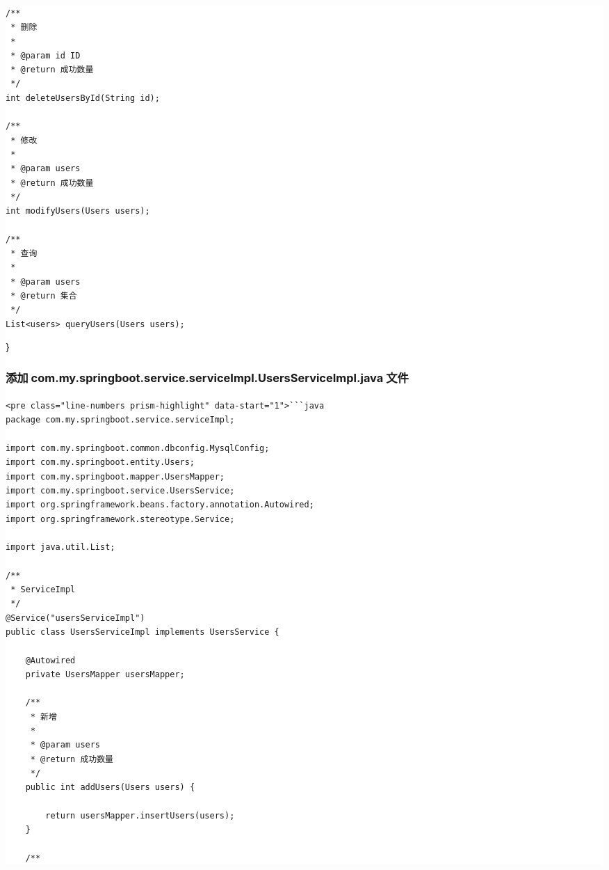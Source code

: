     /**
     * 删除
     *
     * @param id ID
     * @return 成功数量
     */
    int deleteUsersById(String id);

    /**
     * 修改
     *
     * @param users
     * @return 成功数量
     */
    int modifyUsers(Users users);

    /**
     * 查询
     *
     * @param users
     * @return 集合
     */
    List<users> queryUsers(Users users);

}
</users>
```
```

### 添加 com.my.springboot.service.serviceImpl.UsersServiceImpl.java 文件

```
<pre class="line-numbers prism-highlight" data-start="1">```java
package com.my.springboot.service.serviceImpl;

import com.my.springboot.common.dbconfig.MysqlConfig;
import com.my.springboot.entity.Users;
import com.my.springboot.mapper.UsersMapper;
import com.my.springboot.service.UsersService;
import org.springframework.beans.factory.annotation.Autowired;
import org.springframework.stereotype.Service;

import java.util.List;

/**
 * ServiceImpl
 */
@Service("usersServiceImpl")
public class UsersServiceImpl implements UsersService {

    @Autowired
    private UsersMapper usersMapper;

    /**
     * 新增
     *
     * @param users
     * @return 成功数量
     */
    public int addUsers(Users users) {

        return usersMapper.insertUsers(users);
    }

    /**
```